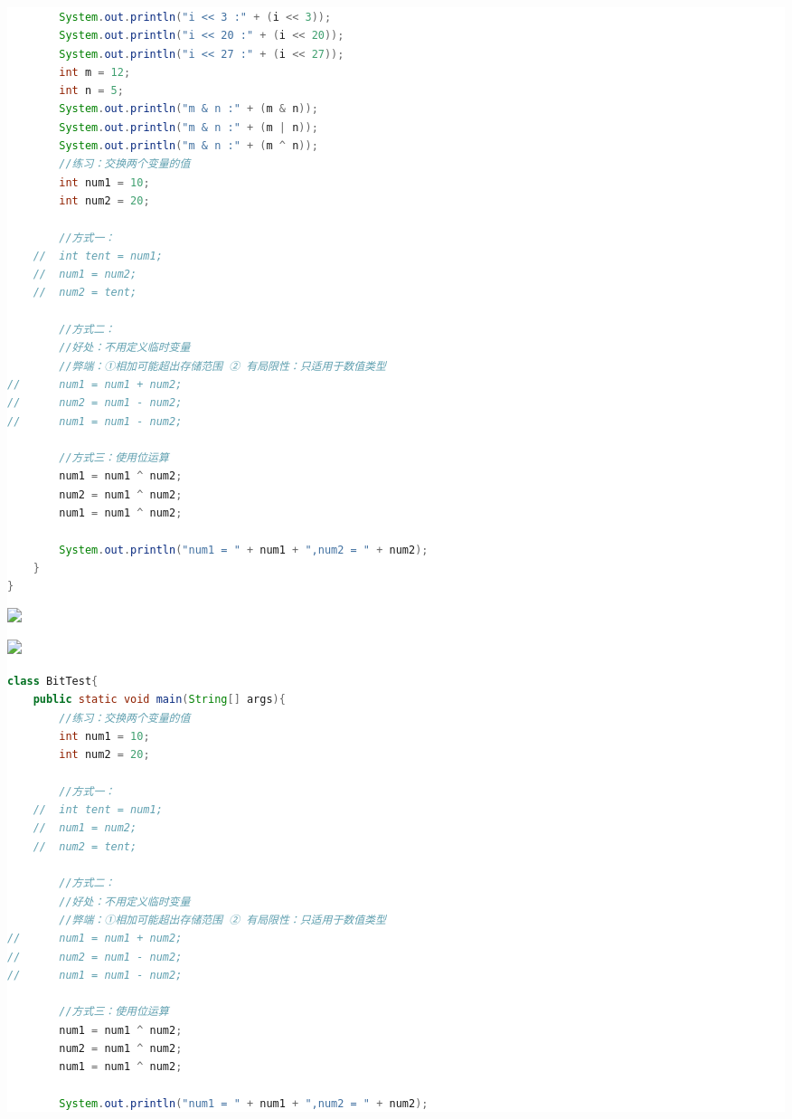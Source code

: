 ```java
		System.out.println("i << 3 :" + (i << 3));
		System.out.println("i << 20 :" + (i << 20));
		System.out.println("i << 27 :" + (i << 27));
		int m = 12;
		int n = 5;
		System.out.println("m & n :" + (m & n));
		System.out.println("m & n :" + (m | n));
		System.out.println("m & n :" + (m ^ n));
		//练习：交换两个变量的值
		int num1 = 10;
		int num2 = 20;

		//方式一：
	//	int tent = num1;
	//	num1 = num2;
	//	num2 = tent;

		//方式二：
		//好处：不用定义临时变量
		//弊端：①相加可能超出存储范围 ② 有局限性：只适用于数值类型
//		num1 = num1 + num2;
//		num2 = num1 - num2;
//		num1 = num1 - num2;

		//方式三：使用位运算
		num1 = num1 ^ num2;
		num2 = num1 ^ num2;
		num1 = num1 ^ num2;

		System.out.println("num1 = " + num1 + ",num2 = " + num2);
	}
}
```

![](./upload/BlogPicBed-1-master/img/2021/01/27/20210127211629)

![](./upload/BlogPicBed-1-master/img/2021/01/27/20210127211730)

```java
class BitTest{
	public static void main(String[] args){
		//练习：交换两个变量的值
		int num1 = 10;
		int num2 = 20;

		//方式一：
	//	int tent = num1;
	//	num1 = num2;
	//	num2 = tent;

		//方式二：
		//好处：不用定义临时变量
		//弊端：①相加可能超出存储范围 ② 有局限性：只适用于数值类型
//		num1 = num1 + num2;
//		num2 = num1 - num2;
//		num1 = num1 - num2;

		//方式三：使用位运算
		num1 = num1 ^ num2;
		num2 = num1 ^ num2;
		num1 = num1 ^ num2;

		System.out.println("num1 = " + num1 + ",num2 = " + num2);
```